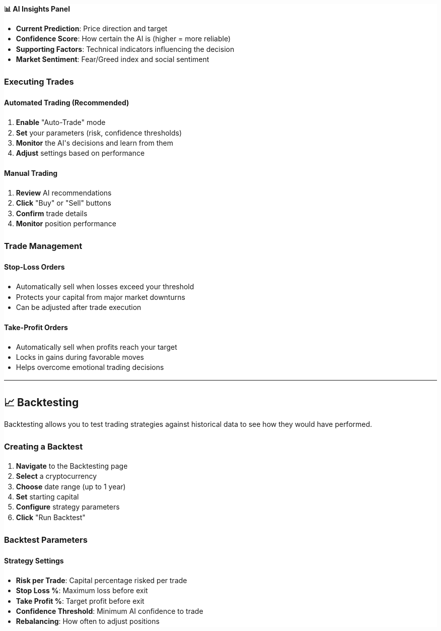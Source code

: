 #### 📊 AI Insights Panel
- **Current Prediction**: Price direction and target
- **Confidence Score**: How certain the AI is (higher = more reliable)
- **Supporting Factors**: Technical indicators influencing the decision
- **Market Sentiment**: Fear/Greed index and social sentiment

### Executing Trades

#### Automated Trading (Recommended)
1. **Enable** "Auto-Trade" mode
2. **Set** your parameters (risk, confidence thresholds)
3. **Monitor** the AI's decisions and learn from them
4. **Adjust** settings based on performance

#### Manual Trading
1. **Review** AI recommendations
2. **Click** "Buy" or "Sell" buttons
3. **Confirm** trade details
4. **Monitor** position performance

### Trade Management

#### Stop-Loss Orders
- Automatically sell when losses exceed your threshold
- Protects your capital from major market downturns
- Can be adjusted after trade execution

#### Take-Profit Orders
- Automatically sell when profits reach your target
- Locks in gains during favorable moves
- Helps overcome emotional trading decisions

---

## 📈 Backtesting

Backtesting allows you to test trading strategies against historical data to see how they would have performed.

### Creating a Backtest

1. **Navigate** to the Backtesting page
2. **Select** a cryptocurrency
3. **Choose** date range (up to 1 year)
4. **Set** starting capital
5. **Configure** strategy parameters
6. **Click** "Run Backtest"

### Backtest Parameters

#### Strategy Settings
- **Risk per Trade**: Capital percentage risked per trade
- **Stop Loss %**: Maximum loss before exit
- **Take Profit %**: Target profit before exit
- **Confidence Threshold**: Minimum AI confidence to trade
- **Rebalancing**: How often to adjust positions
